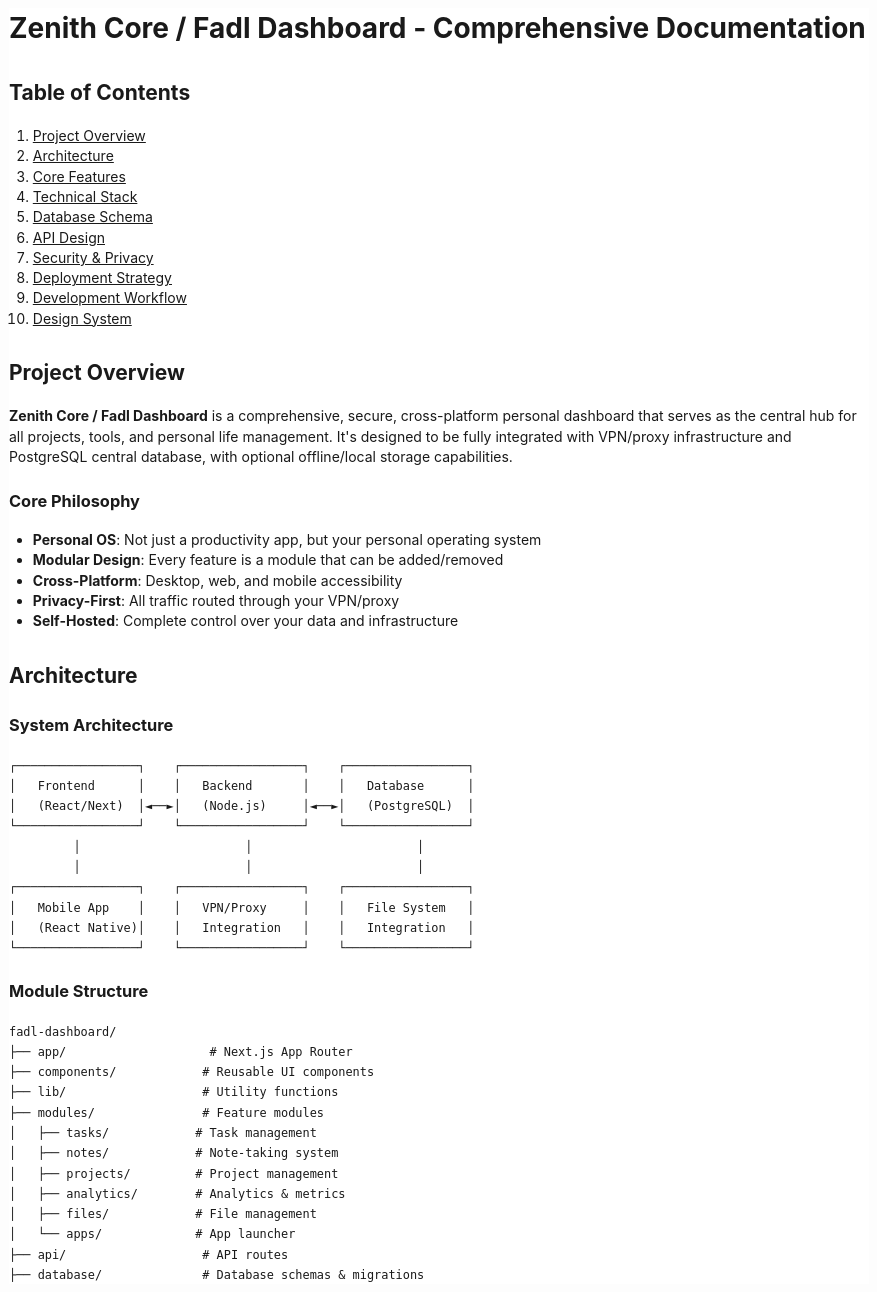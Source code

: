 # Zenith Core / Fadl Dashboard - Comprehensive Documentation

## Table of Contents
1. [Project Overview](#project-overview)
2. [Architecture](#architecture)
3. [Core Features](#core-features)
4. [Technical Stack](#technical-stack)
5. [Database Schema](#database-schema)
6. [API Design](#api-design)
7. [Security & Privacy](#security--privacy)
8. [Deployment Strategy](#deployment-strategy)
9. [Development Workflow](#development-workflow)
10. [Design System](#design-system)

## Project Overview

**Zenith Core / Fadl Dashboard** is a comprehensive, secure, cross-platform personal dashboard that serves as the central hub for all projects, tools, and personal life management. It's designed to be fully integrated with VPN/proxy infrastructure and PostgreSQL central database, with optional offline/local storage capabilities.

### Core Philosophy
- **Personal OS**: Not just a productivity app, but your personal operating system
- **Modular Design**: Every feature is a module that can be added/removed
- **Cross-Platform**: Desktop, web, and mobile accessibility
- **Privacy-First**: All traffic routed through your VPN/proxy
- **Self-Hosted**: Complete control over your data and infrastructure

## Architecture

### System Architecture
```
┌─────────────────┐    ┌─────────────────┐    ┌─────────────────┐
│   Frontend      │    │   Backend       │    │   Database      │
│   (React/Next)  │◄──►│   (Node.js)     │◄──►│   (PostgreSQL)  │
└─────────────────┘    └─────────────────┘    └─────────────────┘
         │                       │                       │
         │                       │                       │
┌─────────────────┐    ┌─────────────────┐    ┌─────────────────┐
│   Mobile App    │    │   VPN/Proxy     │    │   File System   │
│   (React Native)│    │   Integration   │    │   Integration   │
└─────────────────┘    └─────────────────┘    └─────────────────┘
```

### Module Structure
```
fadl-dashboard/
├── app/                    # Next.js App Router
├── components/            # Reusable UI components
├── lib/                   # Utility functions
├── modules/               # Feature modules
│   ├── tasks/            # Task management
│   ├── notes/            # Note-taking system
│   ├── projects/         # Project management
│   ├── analytics/        # Analytics & metrics
│   ├── files/            # File management
│   └── apps/             # App launcher
├── api/                   # API routes
├── database/              # Database schemas & migrations
```